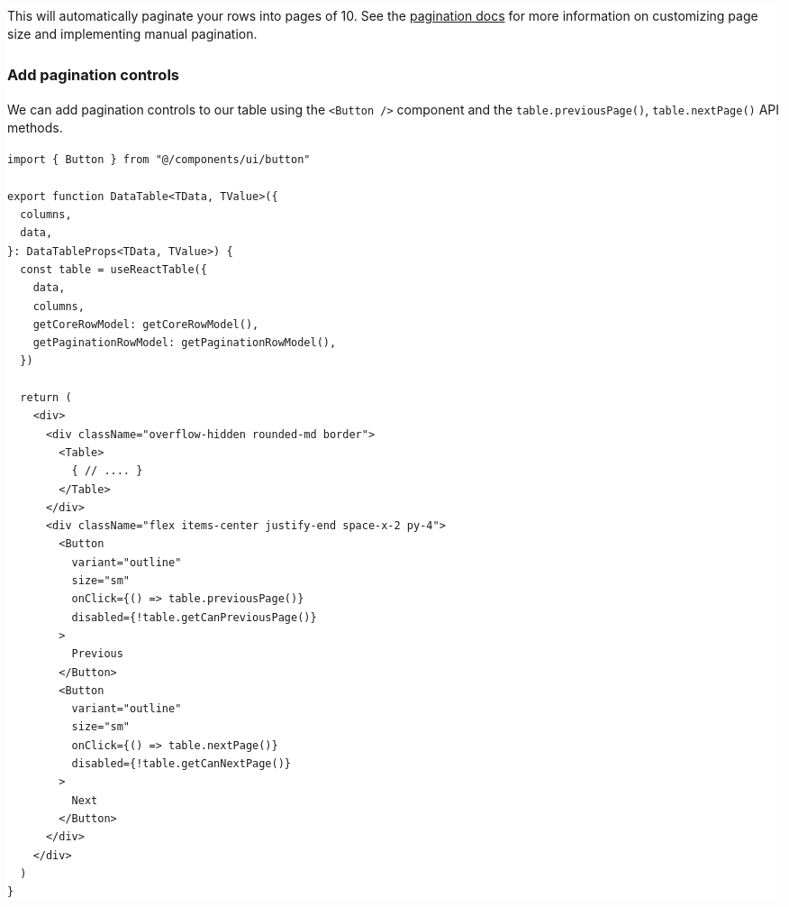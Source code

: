 This will automatically paginate your rows into pages of 10. See the [pagination docs](https://tanstack.com/table/v8/docs/api/features/pagination) for more information on customizing page size and implementing manual pagination.

### Add pagination controls

We can add pagination controls to our table using the `<Button />` component and the `table.previousPage()`, `table.nextPage()` API methods.

```tsx showLineNumbers title="app/payments/data-table.tsx" {1,15,21-39}
import { Button } from "@/components/ui/button"

export function DataTable<TData, TValue>({
  columns,
  data,
}: DataTableProps<TData, TValue>) {
  const table = useReactTable({
    data,
    columns,
    getCoreRowModel: getCoreRowModel(),
    getPaginationRowModel: getPaginationRowModel(),
  })

  return (
    <div>
      <div className="overflow-hidden rounded-md border">
        <Table>
          { // .... }
        </Table>
      </div>
      <div className="flex items-center justify-end space-x-2 py-4">
        <Button
          variant="outline"
          size="sm"
          onClick={() => table.previousPage()}
          disabled={!table.getCanPreviousPage()}
        >
          Previous
        </Button>
        <Button
          variant="outline"
          size="sm"
          onClick={() => table.nextPage()}
          disabled={!table.getCanNextPage()}
        >
          Next
        </Button>
      </div>
    </div>
  )
}
```
